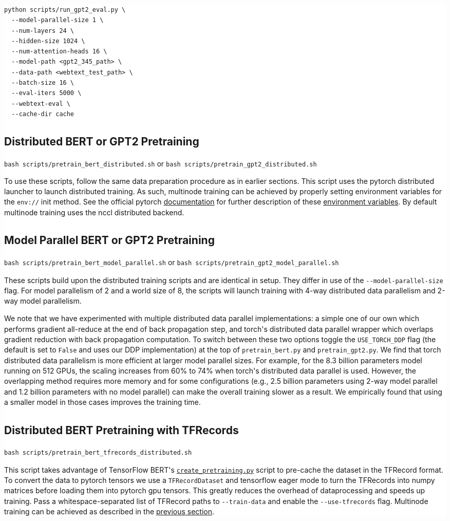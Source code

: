 ```
python scripts/run_gpt2_eval.py \
  --model-parallel-size 1 \
  --num-layers 24 \
  --hidden-size 1024 \
  --num-attention-heads 16 \
  --model-path <gpt2_345_path> \
  --data-path <webtext_test_path> \
  --batch-size 16 \
  --eval-iters 5000 \
  --webtext-eval \
  --cache-dir cache
```

## Distributed BERT or GPT2 Pretraining
`bash scripts/pretrain_bert_distributed.sh` or `bash scripts/pretrain_gpt2_distributed.sh`

To use these scripts, follow the same data preparation procedure as in earlier sections. This script uses the pytorch distributed launcher to launch distributed training. As such, multinode training can be achieved by properly setting environment variables for the `env://` init method. See the official pytorch [documentation](https://pytorch.org/docs/stable/distributed.html#launch-utility) for further description of these [environment variables](https://pytorch.org/docs/stable/distributed.html#environment-variable-initialization). By default multinode training uses the nccl distributed backend.

## Model Parallel BERT or GPT2 Pretraining
`bash scripts/pretrain_bert_model_parallel.sh` or `bash scripts/pretrain_gpt2_model_parallel.sh`

These scripts build upon the distributed training scripts and are identical in setup. They differ in use of the `--model-parallel-size` flag. For model parallelism of 2 and a world size of 8, the scripts will launch training with 4-way distributed data parallelism and 2-way model parallelism.

We note that we have experimented with multiple distributed data parallel implementations: a simple one of our own which performs gradient all-reduce at the end of back propagation step, and torch's distributed data parallel wrapper which overlaps gradient reduction with back propagation computation. To switch between these two options toggle the `USE_TORCH_DDP` flag (the default is set to `False` and uses our DDP implementation) at the top of `pretrain_bert.py` and `pretrain_gpt2.py`. We find that torch distributed data parallelism is more efficient at larger model parallel sizes. For example, for the 8.3 billion parameters model running on 512 GPUs, the scaling increases from 60% to 74% when torch's distributed data parallel is used. However, the overlapping method requires more memory and for some configurations (e.g., 2.5 billion parameters using 2-way model parallel and 1.2 billion parameters with no model parallel) can make the overall training slower as a result. We empirically found that using a smaller model in those cases improves the training time.

## Distributed BERT Pretraining with TFRecords
`bash scripts/pretrain_bert_tfrecords_distributed.sh`

This script takes advantage of TensorFlow BERT's [`create_pretraining.py`](https://github.com/NVIDIA/DeepLearningExamples/blob/master/TensorFlow/LanguageModeling/BERT/create_pretraining_data.py) script to pre-cache the dataset in the TFRecord format. To convert the data to pytorch tensors we use a `TFRecordDataset` and tensorflow eager mode to turn the TFRecords into numpy matrices before loading them into pytorch gpu tensors. This greatly reduces the overhead of dataprocessing and speeds up training. Pass a whitespace-separated list of TFRecord paths to `--train-data` and enable the `--use-tfrecords` flag. Multinode training can be achieved as described in the [previous section](#distributed-bert-pretraining).

